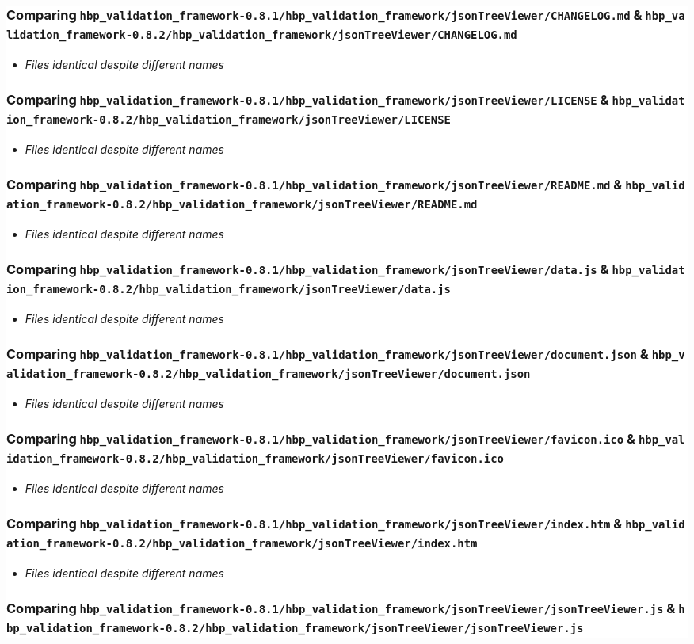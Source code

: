 ### Comparing `hbp_validation_framework-0.8.1/hbp_validation_framework/jsonTreeViewer/CHANGELOG.md` & `hbp_validation_framework-0.8.2/hbp_validation_framework/jsonTreeViewer/CHANGELOG.md`

 * *Files identical despite different names*

### Comparing `hbp_validation_framework-0.8.1/hbp_validation_framework/jsonTreeViewer/LICENSE` & `hbp_validation_framework-0.8.2/hbp_validation_framework/jsonTreeViewer/LICENSE`

 * *Files identical despite different names*

### Comparing `hbp_validation_framework-0.8.1/hbp_validation_framework/jsonTreeViewer/README.md` & `hbp_validation_framework-0.8.2/hbp_validation_framework/jsonTreeViewer/README.md`

 * *Files identical despite different names*

### Comparing `hbp_validation_framework-0.8.1/hbp_validation_framework/jsonTreeViewer/data.js` & `hbp_validation_framework-0.8.2/hbp_validation_framework/jsonTreeViewer/data.js`

 * *Files identical despite different names*

### Comparing `hbp_validation_framework-0.8.1/hbp_validation_framework/jsonTreeViewer/document.json` & `hbp_validation_framework-0.8.2/hbp_validation_framework/jsonTreeViewer/document.json`

 * *Files identical despite different names*

### Comparing `hbp_validation_framework-0.8.1/hbp_validation_framework/jsonTreeViewer/favicon.ico` & `hbp_validation_framework-0.8.2/hbp_validation_framework/jsonTreeViewer/favicon.ico`

 * *Files identical despite different names*

### Comparing `hbp_validation_framework-0.8.1/hbp_validation_framework/jsonTreeViewer/index.htm` & `hbp_validation_framework-0.8.2/hbp_validation_framework/jsonTreeViewer/index.htm`

 * *Files identical despite different names*

### Comparing `hbp_validation_framework-0.8.1/hbp_validation_framework/jsonTreeViewer/jsonTreeViewer.js` & `hbp_validation_framework-0.8.2/hbp_validation_framework/jsonTreeViewer/jsonTreeViewer.js`
